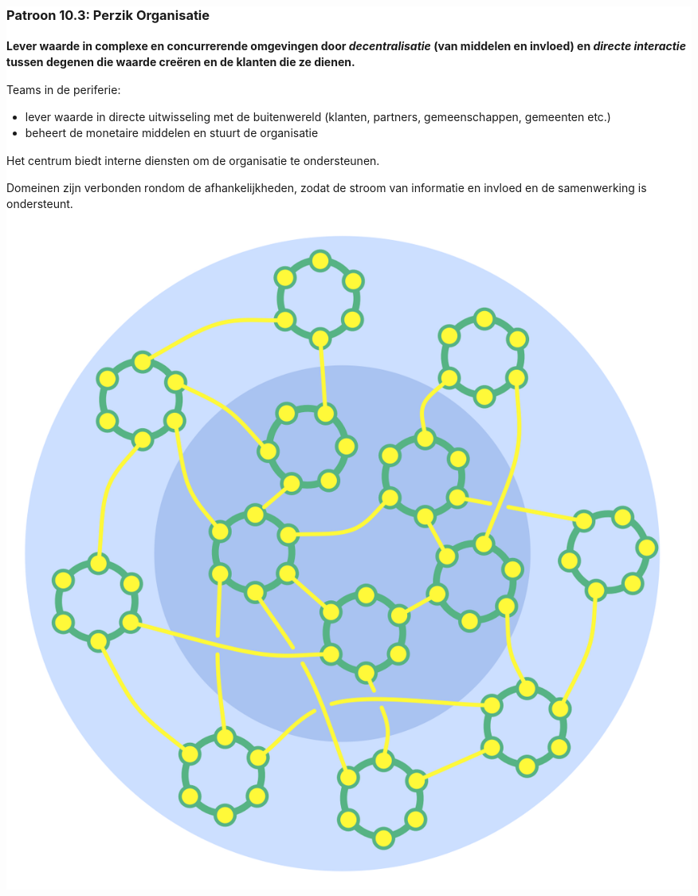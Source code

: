 ###  Patroon 10.3: Perzik Organisatie

<strong>Lever waarde in complexe en concurrerende omgevingen door <em>decentralisatie</em> (van middelen en invloed) en <em>directe interactie</em> tussen degenen die waarde creëren en de klanten die ze dienen.</strong>

Teams in de periferie:

- lever waarde in directe uitwisseling met de buitenwereld (klanten, partners, gemeenschappen, gemeenten etc.) 
- beheert de monetaire middelen en stuurt de organisatie

Het centrum biedt interne diensten om de organisatie te ondersteunen.

Domeinen zijn verbonden rondom de afhankelijkheden, zodat de stroom van informatie en invloed en de samenwerking is ondersteunt.

![Perzik Organisatie](img/structural-patterns/peach-organization.png)

